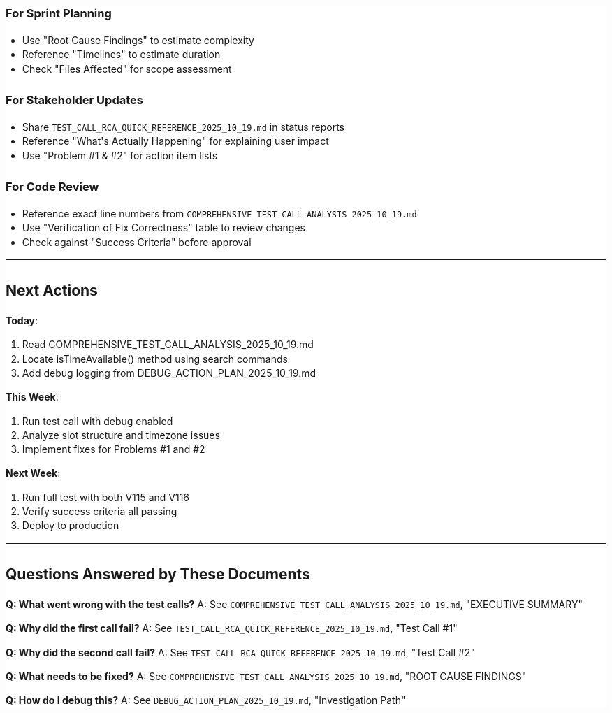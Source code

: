 ### For Sprint Planning
- Use "Root Cause Findings" to estimate complexity
- Reference "Timelines" to estimate duration
- Check "Files Affected" for scope assessment

### For Stakeholder Updates
- Share `TEST_CALL_RCA_QUICK_REFERENCE_2025_10_19.md` in status reports
- Reference "What's Actually Happening" for explaining user impact
- Use "Problem #1 & #2" for action item lists

### For Code Review
- Reference exact line numbers from `COMPREHENSIVE_TEST_CALL_ANALYSIS_2025_10_19.md`
- Use "Verification of Fix Correctness" table to review changes
- Check against "Success Criteria" before approval

---

## Next Actions

**Today**:
1. Read COMPREHENSIVE_TEST_CALL_ANALYSIS_2025_10_19.md
2. Locate isTimeAvailable() method using search commands
3. Add debug logging from DEBUG_ACTION_PLAN_2025_10_19.md

**This Week**:
1. Run test call with debug enabled
2. Analyze slot structure and timezone issues
3. Implement fixes for Problems #1 and #2

**Next Week**:
1. Run full test with both V115 and V116
2. Verify success criteria all passing
3. Deploy to production

---

## Questions Answered by These Documents

**Q: What went wrong with the test calls?**
A: See `COMPREHENSIVE_TEST_CALL_ANALYSIS_2025_10_19.md`, "EXECUTIVE SUMMARY"

**Q: Why did the first call fail?**
A: See `TEST_CALL_RCA_QUICK_REFERENCE_2025_10_19.md`, "Test Call #1"

**Q: Why did the second call fail?**
A: See `TEST_CALL_RCA_QUICK_REFERENCE_2025_10_19.md`, "Test Call #2"

**Q: What needs to be fixed?**
A: See `COMPREHENSIVE_TEST_CALL_ANALYSIS_2025_10_19.md`, "ROOT CAUSE FINDINGS"

**Q: How do I debug this?**
A: See `DEBUG_ACTION_PLAN_2025_10_19.md`, "Investigation Path"
